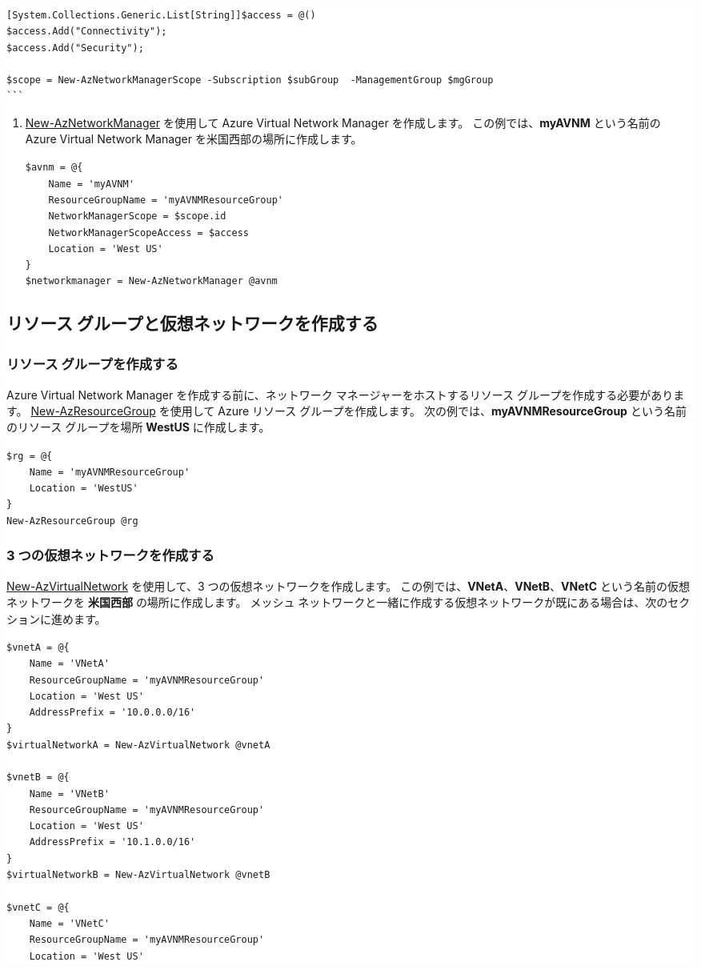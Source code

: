     [System.Collections.Generic.List[String]]$access = @()  
    $access.Add("Connectivity");  
    $access.Add("Security"); 
 
    $scope = New-AzNetworkManagerScope -Subscription $subGroup  -ManagementGroup $mgGroup
    ```

1. [New-AzNetworkManager](/powershell/module/az.network/new-aznetworkmanager) を使用して Azure Virtual Network Manager を作成します。 この例では、**myAVNM** という名前の Azure Virtual Network Manager を米国西部の場所に作成します。

    ```azurepowershell-interactive
    $avnm = @{
        Name = 'myAVNM'
        ResourceGroupName = 'myAVNMResourceGroup'
        NetworkManagerScope = $scope.id
        NetworkManagerScopeAccess = $access
        Location = 'West US'
    }
    $networkmanager = New-AzNetworkManager @avnm
    ```

## <a name="create-resource-group-and-virtual-networks"></a>リソース グループと仮想ネットワークを作成する

### <a name="create-a-resource-group"></a>リソース グループを作成する

Azure Virtual Network Manager を作成する前に、ネットワーク マネージャーをホストするリソース グループを作成する必要があります。 [New-AzResourceGroup](/powershell/module/az.Resources/New-azResourceGroup) を使用して Azure リソース グループを作成します。 次の例では、**myAVNMResourceGroup** という名前のリソース グループを場所 **WestUS** に作成します。

```azurepowershell-interactive
$rg = @{
    Name = 'myAVNMResourceGroup'
    Location = 'WestUS'
}
New-AzResourceGroup @rg
```

### <a name="create-three-virtual-networks"></a>3 つの仮想ネットワークを作成する

[New-AzVirtualNetwork](/powershell/module/az.network/new-azvirtualnetwork) を使用して、3 つの仮想ネットワークを作成します。 この例では、**VNetA**、**VNetB**、**VNetC** という名前の仮想ネットワークを **米国西部** の場所に作成します。 メッシュ ネットワークと一緒に作成する仮想ネットワークが既にある場合は、次のセクションに進めます。

```azurepowershell-interactive
$vnetA = @{
    Name = 'VNetA'
    ResourceGroupName = 'myAVNMResourceGroup'
    Location = 'West US'
    AddressPrefix = '10.0.0.0/16'    
}
$virtualNetworkA = New-AzVirtualNetwork @vnetA

$vnetB = @{
    Name = 'VNetB'
    ResourceGroupName = 'myAVNMResourceGroup'
    Location = 'West US'
    AddressPrefix = '10.1.0.0/16'    
}
$virtualNetworkB = New-AzVirtualNetwork @vnetB

$vnetC = @{
    Name = 'VNetC'
    ResourceGroupName = 'myAVNMResourceGroup'
    Location = 'West US'
```